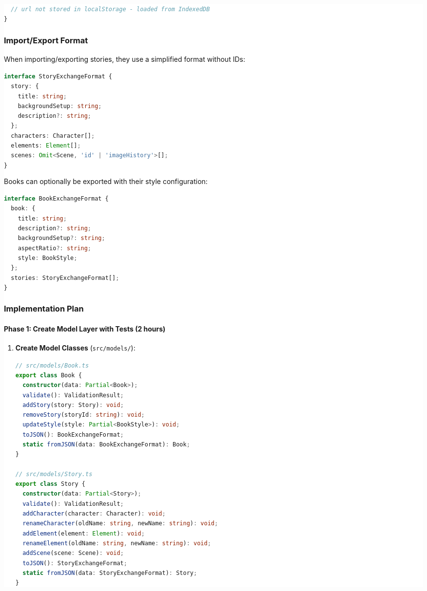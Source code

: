 ```typescript
  // url not stored in localStorage - loaded from IndexedDB
}
```

### Import/Export Format

When importing/exporting stories, they use a simplified format without IDs:

```typescript
interface StoryExchangeFormat {
  story: {
    title: string;
    backgroundSetup: string;
    description?: string;
  };
  characters: Character[];
  elements: Element[];
  scenes: Omit<Scene, 'id' | 'imageHistory'>[];
}
```

Books can optionally be exported with their style configuration:

```typescript
interface BookExchangeFormat {
  book: {
    title: string;
    description?: string;
    backgroundSetup?: string;
    aspectRatio?: string;
    style: BookStyle;
  };
  stories: StoryExchangeFormat[];
}
```

### Implementation Plan

#### Phase 1: Create Model Layer with Tests (2 hours)
1. **Create Model Classes** (`src/models/`):
   ```typescript
   // src/models/Book.ts
   export class Book {
     constructor(data: Partial<Book>);
     validate(): ValidationResult;
     addStory(story: Story): void;
     removeStory(storyId: string): void;
     updateStyle(style: Partial<BookStyle>): void;
     toJSON(): BookExchangeFormat;
     static fromJSON(data: BookExchangeFormat): Book;
   }
   
   // src/models/Story.ts
   export class Story {
     constructor(data: Partial<Story>);
     validate(): ValidationResult;
     addCharacter(character: Character): void;
     renameCharacter(oldName: string, newName: string): void;
     addElement(element: Element): void;
     renameElement(oldName: string, newName: string): void;
     addScene(scene: Scene): void;
     toJSON(): StoryExchangeFormat;
     static fromJSON(data: StoryExchangeFormat): Story;
   }
   
   ```